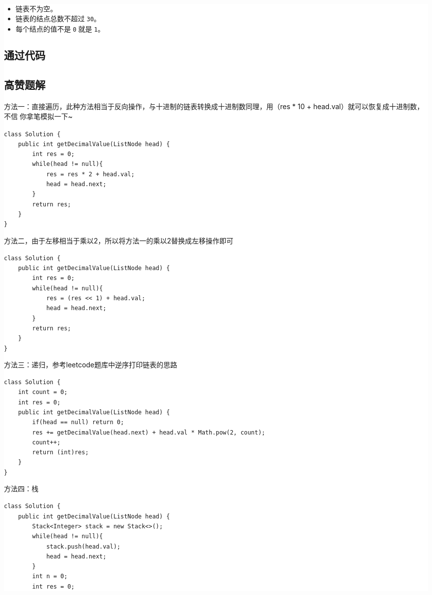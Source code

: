 <ul>
	<li>链表不为空。</li>
	<li>链表的结点总数不超过&nbsp;<code>30</code>。</li>
	<li>每个结点的值不是&nbsp;<code>0</code> 就是 <code>1</code>。</li>
</ul>
</div>

## 通过代码
<RecoDemo>
</RecoDemo>


## 高赞题解
方法一：直接遍历，此种方法相当于反向操作，与十进制的链表转换成十进制数同理，用（res * 10 + head.val）就可以恢复成十进制数，不信 你拿笔模拟一下~
```
class Solution {
    public int getDecimalValue(ListNode head) {
        int res = 0;
        while(head != null){
            res = res * 2 + head.val;
            head = head.next;
        }
        return res;
    }
}
```
方法二，由于左移相当于乘以2，所以将方法一的乘以2替换成左移操作即可
```
class Solution {
    public int getDecimalValue(ListNode head) {
        int res = 0;
        while(head != null){
            res = (res << 1) + head.val;
            head = head.next;
        }
        return res;
    }
}

```
方法三：递归，参考leetcode题库中逆序打印链表的思路
```
class Solution {
    int count = 0;
    int res = 0;
    public int getDecimalValue(ListNode head) {
        if(head == null) return 0;
        res += getDecimalValue(head.next) + head.val * Math.pow(2, count);
        count++;
        return (int)res;
    }
}
```
方法四：栈
```
class Solution {
    public int getDecimalValue(ListNode head) {
        Stack<Integer> stack = new Stack<>();
        while(head != null){
            stack.push(head.val);
            head = head.next;
        }
        int n = 0;
        int res = 0;
```